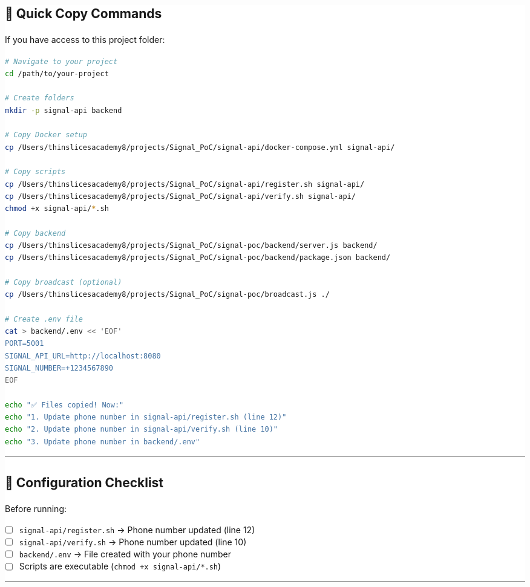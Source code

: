 
## 🚀 Quick Copy Commands

If you have access to this project folder:

```bash
# Navigate to your project
cd /path/to/your-project

# Create folders
mkdir -p signal-api backend

# Copy Docker setup
cp /Users/thinslicesacademy8/projects/Signal_PoC/signal-api/docker-compose.yml signal-api/

# Copy scripts
cp /Users/thinslicesacademy8/projects/Signal_PoC/signal-api/register.sh signal-api/
cp /Users/thinslicesacademy8/projects/Signal_PoC/signal-api/verify.sh signal-api/
chmod +x signal-api/*.sh

# Copy backend
cp /Users/thinslicesacademy8/projects/Signal_PoC/signal-poc/backend/server.js backend/
cp /Users/thinslicesacademy8/projects/Signal_PoC/signal-poc/backend/package.json backend/

# Copy broadcast (optional)
cp /Users/thinslicesacademy8/projects/Signal_PoC/signal-poc/broadcast.js ./

# Create .env file
cat > backend/.env << 'EOF'
PORT=5001
SIGNAL_API_URL=http://localhost:8080
SIGNAL_NUMBER=+1234567890
EOF

echo "✅ Files copied! Now:"
echo "1. Update phone number in signal-api/register.sh (line 12)"
echo "2. Update phone number in signal-api/verify.sh (line 10)"  
echo "3. Update phone number in backend/.env"
```

---

## 📝 Configuration Checklist

Before running:

- [ ] `signal-api/register.sh` → Phone number updated (line 12)
- [ ] `signal-api/verify.sh` → Phone number updated (line 10)
- [ ] `backend/.env` → File created with your phone number
- [ ] Scripts are executable (`chmod +x signal-api/*.sh`)

---
